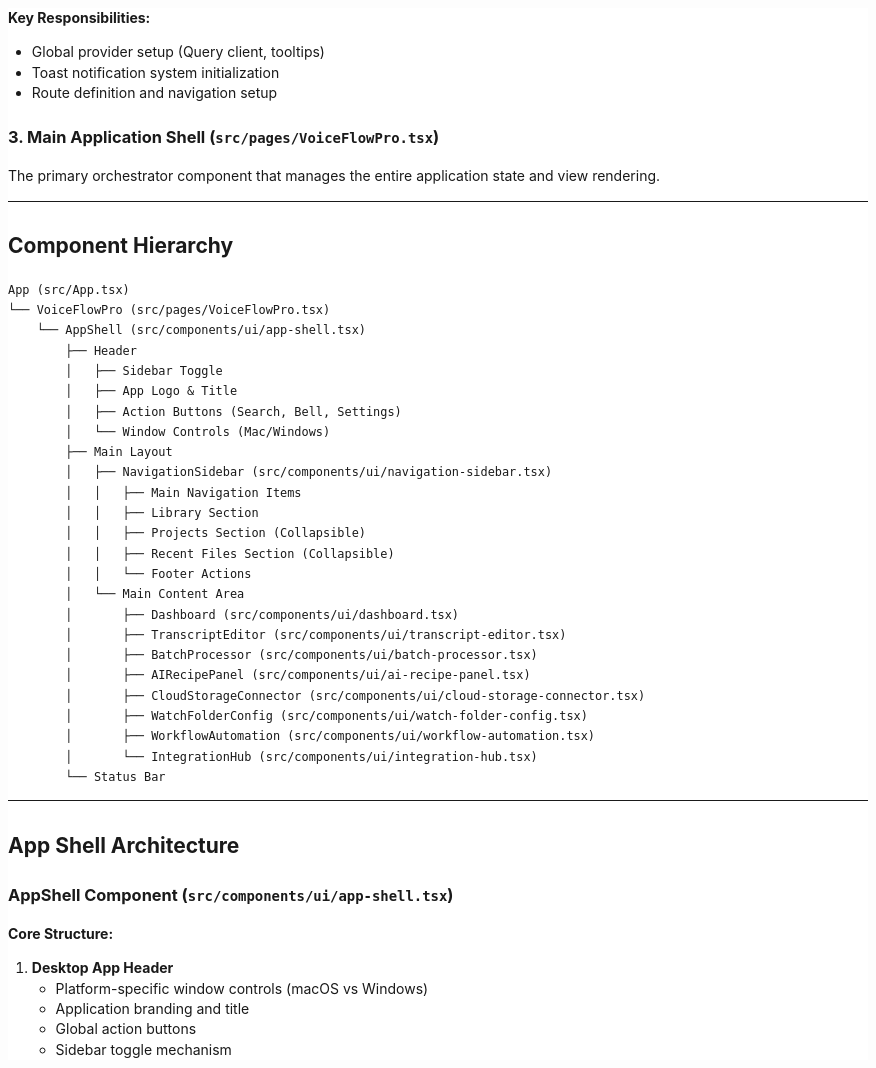 **Key Responsibilities:**
- Global provider setup (Query client, tooltips)
- Toast notification system initialization
- Route definition and navigation setup

### 3. Main Application Shell (`src/pages/VoiceFlowPro.tsx`)
The primary orchestrator component that manages the entire application state and view rendering.

---

## Component Hierarchy

```
App (src/App.tsx)
└── VoiceFlowPro (src/pages/VoiceFlowPro.tsx)
    └── AppShell (src/components/ui/app-shell.tsx)
        ├── Header
        │   ├── Sidebar Toggle
        │   ├── App Logo & Title
        │   ├── Action Buttons (Search, Bell, Settings)
        │   └── Window Controls (Mac/Windows)
        ├── Main Layout
        │   ├── NavigationSidebar (src/components/ui/navigation-sidebar.tsx)
        │   │   ├── Main Navigation Items
        │   │   ├── Library Section
        │   │   ├── Projects Section (Collapsible)
        │   │   ├── Recent Files Section (Collapsible)
        │   │   └── Footer Actions
        │   └── Main Content Area
        │       ├── Dashboard (src/components/ui/dashboard.tsx)
        │       ├── TranscriptEditor (src/components/ui/transcript-editor.tsx)
        │       ├── BatchProcessor (src/components/ui/batch-processor.tsx)
        │       ├── AIRecipePanel (src/components/ui/ai-recipe-panel.tsx)
        │       ├── CloudStorageConnector (src/components/ui/cloud-storage-connector.tsx)
        │       ├── WatchFolderConfig (src/components/ui/watch-folder-config.tsx)
        │       ├── WorkflowAutomation (src/components/ui/workflow-automation.tsx)
        │       └── IntegrationHub (src/components/ui/integration-hub.tsx)
        └── Status Bar
```

---

## App Shell Architecture

### AppShell Component (`src/components/ui/app-shell.tsx`)

**Core Structure:**
1. **Desktop App Header**
   - Platform-specific window controls (macOS vs Windows)
   - Application branding and title
   - Global action buttons
   - Sidebar toggle mechanism
